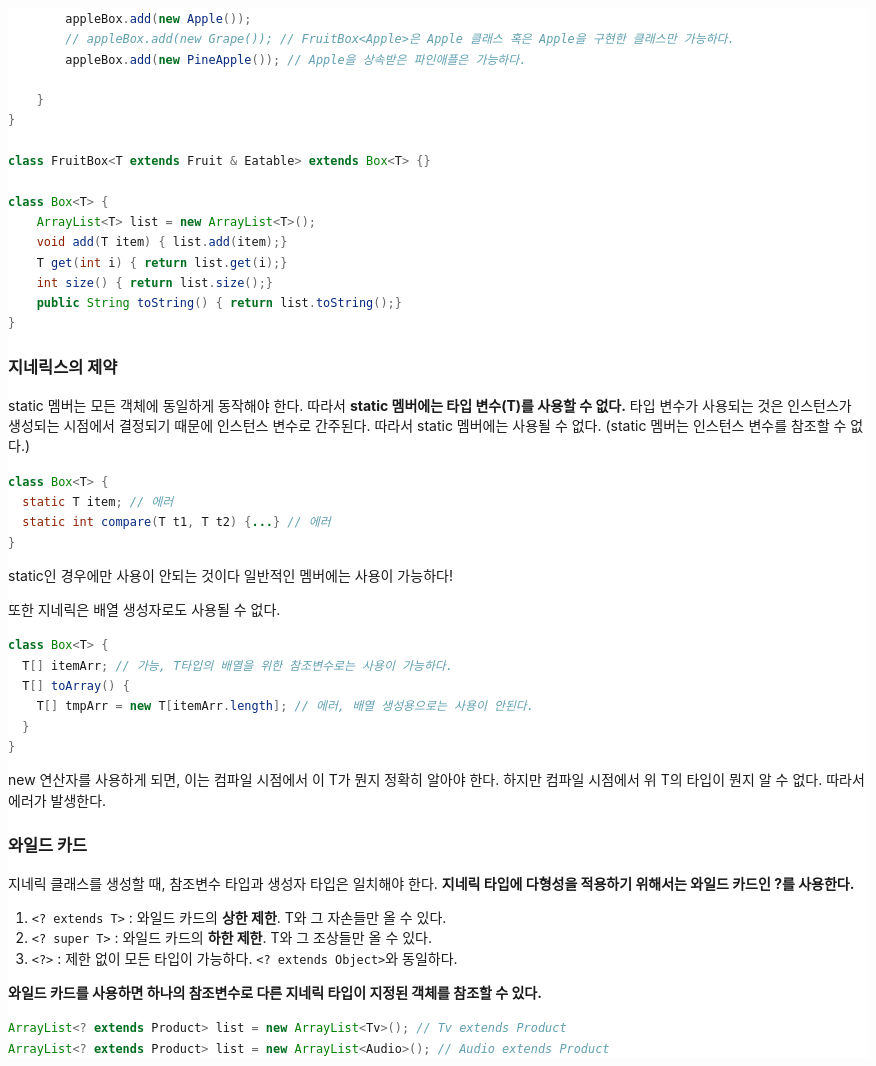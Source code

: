 ```java
        appleBox.add(new Apple());
        // appleBox.add(new Grape()); // FruitBox<Apple>은 Apple 클래스 혹은 Apple을 구현한 클래스만 가능하다.
        appleBox.add(new PineApple()); // Apple을 상속받은 파인애플은 가능하다.

    }
}

class FruitBox<T extends Fruit & Eatable> extends Box<T> {}

class Box<T> {
    ArrayList<T> list = new ArrayList<T>();
    void add(T item) { list.add(item);}
    T get(int i) { return list.get(i);}
    int size() { return list.size();}
    public String toString() { return list.toString();}
}
```

### 지네릭스의 제약
static 멤버는 모든 객체에 동일하게 동작해야 한다. 따라서 **static 멤버에는 타입 변수(T)를 사용할 수 없다.** 타입 변수가 사용되는 것은 인스턴스가 생성되는 시점에서 결정되기 때문에
인스턴스 변수로 간주된다. 따라서 static 멤버에는 사용될 수 없다. (static 멤버는 인스턴스 변수를 참조할 수 없다.)

```java
class Box<T> {
  static T item; // 에러
  static int compare(T t1, T t2) {...} // 에러
}
```
static인 경우에만 사용이 안되는 것이다 일반적인 멤버에는 사용이 가능하다!

또한 지네릭은 배열 생성자로도 사용될 수 없다.
```java
class Box<T> {
  T[] itemArr; // 가능, T타입의 배열을 위한 참조변수로는 사용이 가능하다.
  T[] toArray() {
    T[] tmpArr = new T[itemArr.length]; // 에러, 배열 생성용으로는 사용이 안된다.  
  }
}
```
new 연산자를 사용하게 되면, 이는 컴파일 시점에서 이 T가 뭔지 정확히 알아야 한다. 하지만 컴파일 시점에서 위 T의 타입이 뭔지 알 수 없다. 따라서 에러가 발생한다.

### 와일드 카드
지네릭 클래스를 생성할 때, 참조변수 타입과 생성자 타입은 일치해야 한다. **지네릭 타입에 다형성을 적용하기 위해서는 와일드 카드인 ?를 사용한다.**
1. `<? extends T>` : 와일드 카드의 **상한 제한**. T와 그 자손들만 올 수 있다.
2. `<? super T>` : 와일드 카드의 **하한 제한**. T와 그 조상들만 올 수 있다.
3. `<?>` : 제한 없이 모든 타입이 가능하다. `<? extends Object>`와 동일하다.

**와일드 카드를 사용하면 하나의 참조변수로 다른 지네릭 타입이 지정된 객체를 참조할 수 있다.**
```java
ArrayList<? extends Product> list = new ArrayList<Tv>(); // Tv extends Product
ArrayList<? extends Product> list = new ArrayList<Audio>(); // Audio extends Product
```
